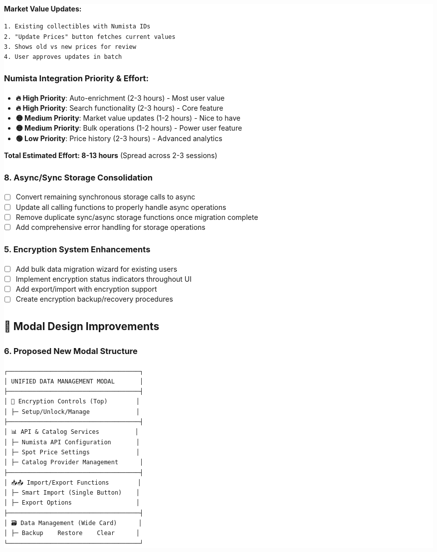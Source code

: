 **Market Value Updates:**
```
1. Existing collectibles with Numista IDs
2. "Update Prices" button fetches current values
3. Shows old vs new prices for review
4. User approves updates in batch
```

### **Numista Integration Priority & Effort:**
- **🔥 High Priority**: Auto-enrichment (2-3 hours) - Most user value
- **🔥 High Priority**: Search functionality (2-3 hours) - Core feature  
- **🟡 Medium Priority**: Market value updates (1-2 hours) - Nice to have
- **🟡 Medium Priority**: Bulk operations (1-2 hours) - Power user feature
- **🟢 Low Priority**: Price history (2-3 hours) - Advanced analytics

**Total Estimated Effort: 8-13 hours** (Spread across 2-3 sessions)

### **8. Async/Sync Storage Consolidation**
- [ ] Convert remaining synchronous storage calls to async
- [ ] Update all calling functions to properly handle async operations
- [ ] Remove duplicate sync/async storage functions once migration complete
- [ ] Add comprehensive error handling for storage operations

### **5. Encryption System Enhancements**
- [ ] Add bulk data migration wizard for existing users
- [ ] Implement encryption status indicators throughout UI
- [ ] Add export/import with encryption support
- [ ] Create encryption backup/recovery procedures

## 🎨 **Modal Design Improvements**

### **6. Proposed New Modal Structure**
```
┌─────────────────────────────────────┐
│ UNIFIED DATA MANAGEMENT MODAL       │
├─────────────────────────────────────┤
│ 🔐 Encryption Controls (Top)        │
│ ├─ Setup/Unlock/Manage             │
├─────────────────────────────────────┤
│ 📊 API & Catalog Services          │
│ ├─ Numista API Configuration       │
│ ├─ Spot Price Settings             │
│ ├─ Catalog Provider Management      │
├─────────────────────────────────────┤
│ 📥📤 Import/Export Functions        │
│ ├─ Smart Import (Single Button)    │
│ ├─ Export Options                  │
├─────────────────────────────────────┤
│ 🗃️ Data Management (Wide Card)      │
│ ├─ Backup    Restore    Clear      │
└─────────────────────────────────────┘
```
